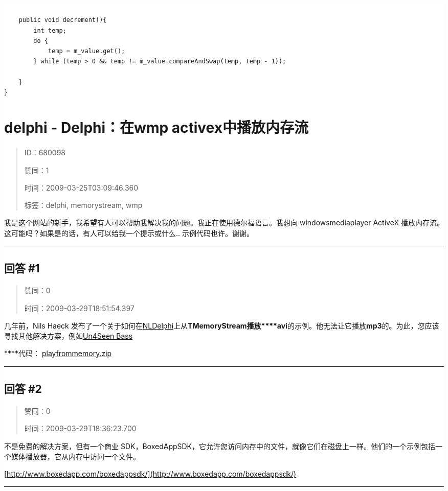```

    public void decrement(){
        int temp;
        do {
            temp = m_value.get();
        } while (temp > 0 && temp != m_value.compareAndSwap(temp, temp - 1));

    }
} 
```

# delphi - Delphi：在wmp activex中播放内存流

> ID：680098
> 
> 赞同：1
> 
> 时间：2009-03-25T03:09:46.360
> 
> 标签：delphi, memorystream, wmp

我是这个网站的新手，我希望有人可以帮助我解决我的问题。我正在使用德尔福语言。我想向 windowsmediaplayer ActiveX 播放内存流。这可能吗？如果是的话，有人可以给我一个提示或什么.. 示例代码也许。谢谢。

* * *

## 回答 #1

> 赞同：0
> 
> 时间：2009-03-29T18:51:54.397

几年前，Nils Haeck 发布了一个关于如何在[NLDelphi](http://www.nldelphi.com/forum/showthread.php?t=10516)上从**TMemoryStream播放****avi**的示例。他无法让它播放**mp3**的。为此，您应该寻找其他解决方案，例如[Un4Seen Bass](http://www.un4seen.com/bass.html)

 ****代码： [playfrommemory.zip](http://www.nldelphi.com/forum/attachment.php?attachmentid=1191&d=1066436669)

* * *

## 回答 #2

> 赞同：0
> 
> 时间：2009-03-29T18:36:23.700

不是免费的解决方案，但有一个商业 SDK，BoxedAppSDK，它允许您访问内存中的文件，就像它们在磁盘上一样。他们的一个示例包括一个媒体播放器，它从内存中访问一个文件。

[http://www.boxedapp.com/boxedappsdk/](http://www.boxedapp.com/boxedappsdk/)

* * *
